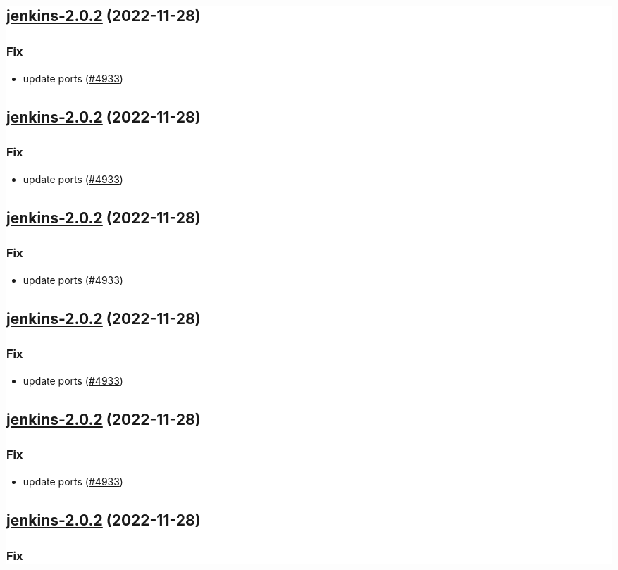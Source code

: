 ## [jenkins-2.0.2](https://github.com/truecharts/charts/compare/jenkins-2.0.1...jenkins-2.0.2) (2022-11-28)

### Fix

- update ports ([#4933](https://github.com/truecharts/charts/issues/4933))
  
  


## [jenkins-2.0.2](https://github.com/truecharts/charts/compare/jenkins-2.0.1...jenkins-2.0.2) (2022-11-28)

### Fix

- update ports ([#4933](https://github.com/truecharts/charts/issues/4933))
  
  


## [jenkins-2.0.2](https://github.com/truecharts/charts/compare/jenkins-2.0.1...jenkins-2.0.2) (2022-11-28)

### Fix

- update ports ([#4933](https://github.com/truecharts/charts/issues/4933))
  
  


## [jenkins-2.0.2](https://github.com/truecharts/charts/compare/jenkins-2.0.1...jenkins-2.0.2) (2022-11-28)

### Fix

- update ports ([#4933](https://github.com/truecharts/charts/issues/4933))
  
  


## [jenkins-2.0.2](https://github.com/truecharts/charts/compare/jenkins-2.0.1...jenkins-2.0.2) (2022-11-28)

### Fix

- update ports ([#4933](https://github.com/truecharts/charts/issues/4933))
  
  


## [jenkins-2.0.2](https://github.com/truecharts/charts/compare/jenkins-2.0.1...jenkins-2.0.2) (2022-11-28)

### Fix
